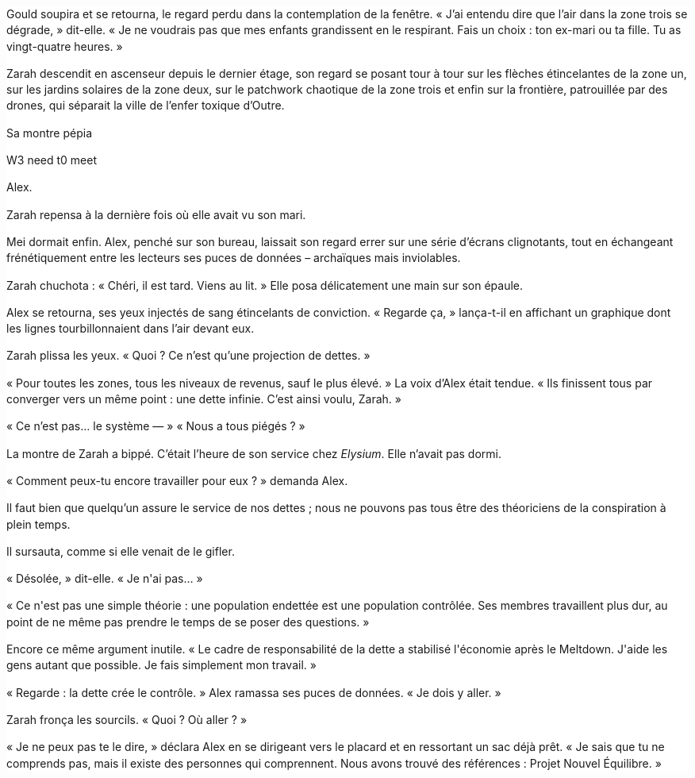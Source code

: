 Gould soupira et se retourna, le regard perdu dans la contemplation de la fenêtre. « J’ai entendu dire que l’air dans la zone trois se dégrade, » dit-elle. « Je ne voudrais pas que mes enfants grandissent en le respirant. Fais un choix : ton ex-mari ou ta fille. Tu as vingt-quatre heures. »

Zarah descendit en ascenseur depuis le dernier étage, son regard se posant tour à tour sur les flèches étincelantes de la zone un, sur les jardins solaires de la zone deux, sur le patchwork chaotique de la zone trois et enfin sur la frontière, patrouillée par des drones, qui séparait la ville de l’enfer toxique d’Outre.

Sa montre pépia

W3 need t0 meet

Alex.

Zarah repensa à la dernière fois où elle avait vu son mari.

Mei dormait enfin. Alex, penché sur son bureau, laissait son regard errer sur une série d’écrans clignotants, tout en échangeant frénétiquement entre les lecteurs ses puces de données – archaïques mais inviolables.

Zarah chuchota : « Chéri, il est tard. Viens au lit. » Elle posa délicatement une main sur son épaule.

Alex se retourna, ses yeux injectés de sang étincelants de conviction. « Regarde ça, » lança-t-il en affichant un graphique dont les lignes tourbillonnaient dans l’air devant eux.

Zarah plissa les yeux. « Quoi ? Ce n’est qu’une projection de dettes. »

« Pour toutes les zones, tous les niveaux de revenus, sauf le plus élevé. » La voix d’Alex était tendue. « Ils finissent tous par converger vers un même point : une dette infinie. C’est ainsi voulu, Zarah. »

« Ce n’est pas… le système — »
« Nous a tous piégés ? »

La montre de Zarah a bippé. C’était l’heure de son service chez *Elysium*. Elle n’avait pas dormi.

« Comment peux-tu encore travailler pour eux ? » demanda Alex.

Il faut bien que quelqu’un assure le service de nos dettes ; nous ne pouvons pas tous être des théoriciens de la conspiration à plein temps.

Il sursauta, comme si elle venait de le gifler.

« Désolée, » dit-elle. « Je n'ai pas… »

« Ce n'est pas une simple théorie : une population endettée est une population contrôlée. Ses membres travaillent plus dur, au point de ne même pas prendre le temps de se poser des questions. »

Encore ce même argument inutile. « Le cadre de responsabilité de la dette a stabilisé l'économie après le Meltdown. J'aide les gens autant que possible. Je fais simplement mon travail. »

« Regarde : la dette crée le contrôle. » Alex ramassa ses puces de données. « Je dois y aller. »

Zarah fronça les sourcils. « Quoi ? Où aller ? »

« Je ne peux pas te le dire, » déclara Alex en se dirigeant vers le placard et en ressortant un sac déjà prêt. « Je sais que tu ne comprends pas, mais il existe des personnes qui comprennent. Nous avons trouvé des références : Projet Nouvel Équilibre. »
